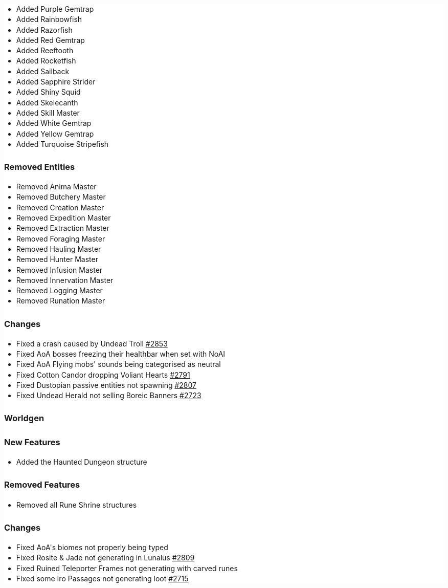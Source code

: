 * Added Purple Gemtrap
* Added Rainbowfish
* Added Razorfish
* Added Red Gemtrap
* Added Reeftooth
* Added Rocketfish
* Added Sailback
* Added Sapphire Strider
* Added Shiny Squid
* Added Skelecanth
* Added Skill Master
* Added White Gemtrap
* Added Yellow Gemtrap
* Added Turquoise Stripefish

### Removed Entities
* Removed Anima Master
* Removed Butchery Master
* Removed Creation Master
* Removed Expedition Master
* Removed Extraction Master
* Removed Foraging Master
* Removed Hauling Master
* Removed Hunter Master
* Removed Infusion Master
* Removed Innervation Master
* Removed Logging Master
* Removed Runation Master

### Changes
* Fixed a crash caused by Undead Troll [#2853](https://github.com/Tslat/Advent-Of-Ascension/issues/2853 "Github issue #2853")
* Fixed AoA bosses freezing their healthbar when set with NoAI
* Fixed AoA Flying mobs' sounds being categorised as neutral
* Fixed Cotton Candor dropping Voliant Hearts [#2791](https://github.com/Tslat/Advent-Of-Ascension/issues/2791 "Github issue #2791")
* Fixed Dustopian passive entities not spawning [#2807](https://github.com/Tslat/Advent-Of-Ascension/issues/2807 "Github issue #2807")
* Fixed Undead Herald not selling Boreic Banners [#2723](https://github.com/Tslat/Advent-Of-Ascension/issues/2723 "Github issue #2723")

### Worldgen
### New Features
* Added the Haunted Dungeon structure

### Removed Features
* Removed all Rune Shrine structures

### Changes
* Fixed AoA's biomes not properly being typed
* Fixed Rosite & Jade not generating in Lunalus [#2809](https://github.com/Tslat/Advent-Of-Ascension/issues/2809 "Github issue #2809")
* Fixed Ruined Teleporter Frames not generating with carved runes
* Fixed some Iro Passages not generating loot [#2715](https://github.com/Tslat/Advent-Of-Ascension/issues/2715 "Github issue #2715")
